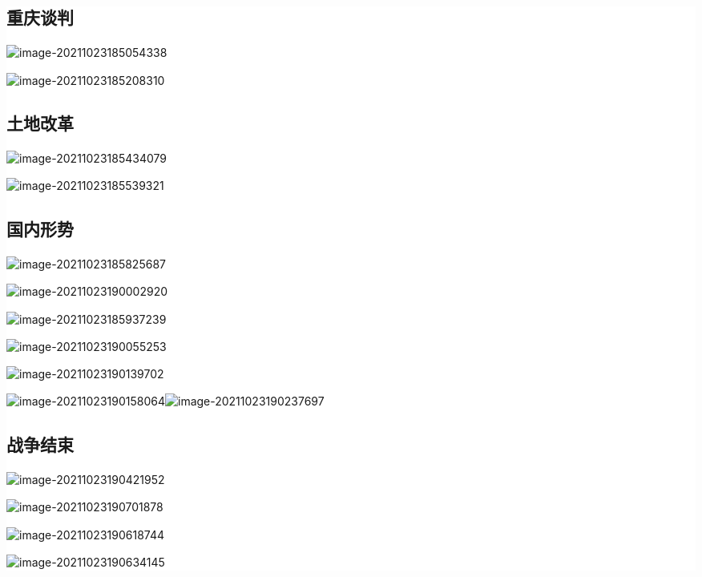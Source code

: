 

## 重庆谈判

![image-20211023185054338](https://gitee.com/simple_one1/pic/raw/master/image-20211023185054338.png)



![image-20211023185208310](https://gitee.com/simple_one1/pic/raw/master/image-20211023185208310.png)





## 土地改革

![image-20211023185434079](https://gitee.com/simple_one1/pic/raw/master/image-20211023185434079.png)

![image-20211023185539321](https://gitee.com/simple_one1/pic/raw/master/image-20211023185539321.png)



## 国内形势

![image-20211023185825687](https://gitee.com/simple_one1/pic/raw/master/image-20211023185825687.png)

![image-20211023190002920](https://gitee.com/simple_one1/pic/raw/master/image-20211023190002920.png)

![image-20211023185937239](https://gitee.com/simple_one1/pic/raw/master/image-20211023185937239.png)

![image-20211023190055253](https://gitee.com/simple_one1/pic/raw/master/image-20211023190055253.png)

![image-20211023190139702](https://gitee.com/simple_one1/pic/raw/master/image-20211023190139702.png)

![image-20211023190158064](https://gitee.com/simple_one1/pic/raw/master/image-20211023190158064.png)![image-20211023190237697](https://gitee.com/simple_one1/pic/raw/master/image-20211023190237697.png)







## 战争结束

![image-20211023190421952](https://gitee.com/simple_one1/pic/raw/master/image-20211023190421952.png)

![image-20211023190701878](https://gitee.com/simple_one1/pic/raw/master/image-20211023190701878.png)

![image-20211023190618744](https://gitee.com/simple_one1/pic/raw/master/image-20211023190618744.png)

![image-20211023190634145](https://gitee.com/simple_one1/pic/raw/master/image-20211023190634145.png)


